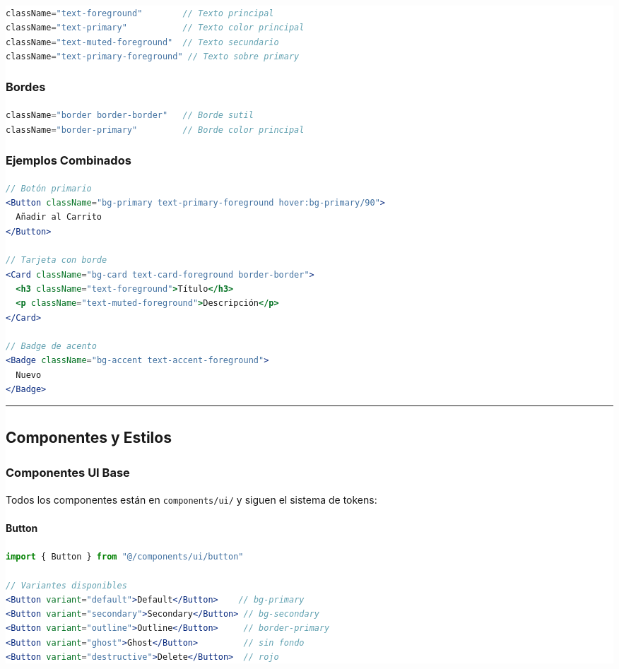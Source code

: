 ```jsx
className="text-foreground"        // Texto principal
className="text-primary"           // Texto color principal
className="text-muted-foreground"  // Texto secundario
className="text-primary-foreground" // Texto sobre primary
```

### Bordes

```jsx
className="border border-border"   // Borde sutil
className="border-primary"         // Borde color principal
```

### Ejemplos Combinados

```jsx
// Botón primario
<Button className="bg-primary text-primary-foreground hover:bg-primary/90">
  Añadir al Carrito
</Button>

// Tarjeta con borde
<Card className="bg-card text-card-foreground border-border">
  <h3 className="text-foreground">Título</h3>
  <p className="text-muted-foreground">Descripción</p>
</Card>

// Badge de acento
<Badge className="bg-accent text-accent-foreground">
  Nuevo
</Badge>
```

---

## Componentes y Estilos

### Componentes UI Base

Todos los componentes están en `components/ui/` y siguen el sistema de tokens:

#### Button

```jsx
import { Button } from "@/components/ui/button"

// Variantes disponibles
<Button variant="default">Default</Button>    // bg-primary
<Button variant="secondary">Secondary</Button> // bg-secondary
<Button variant="outline">Outline</Button>     // border-primary
<Button variant="ghost">Ghost</Button>         // sin fondo
<Button variant="destructive">Delete</Button>  // rojo
```
